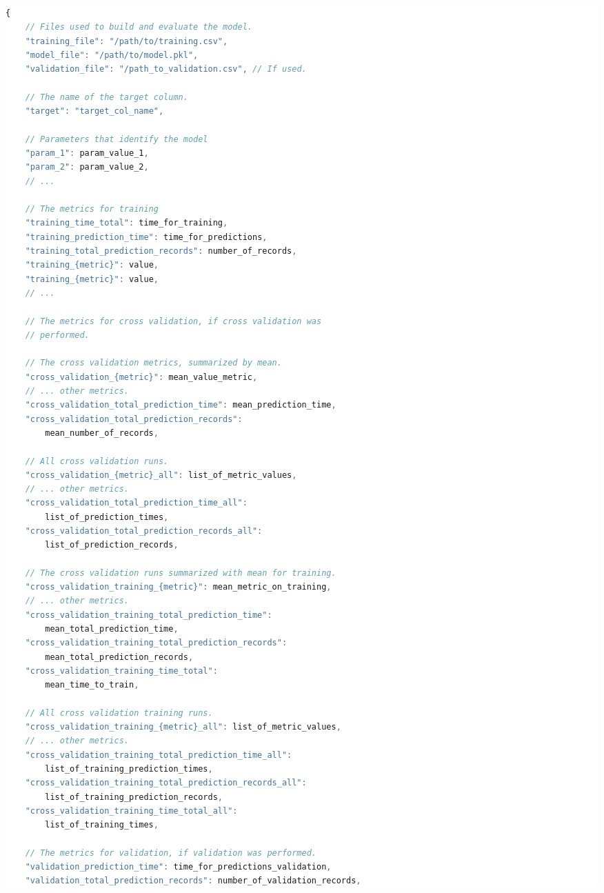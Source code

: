 ```javascript
{
    // Files used to build and evaluate the model.
    "training_file": "/path/to/training.csv",
    "model_file": "/path/to/model.pkl",
    "validation_file": "/path_to_validation.csv", // If used.

    // The name of the target column.
    "target": "target_col_name",

    // Parameters that identify the model
    "param_1": param_value_1,
    "param_2": param_value_2,
    // ...

    // The metrics for training
    "training_time_total": time_for_training,
    "training_prediction_time": time_for_predictions,
    "training_total_prediction_records": number_of_records,
    "training_{metric}": value,
    "training_{metric}": value,
    // ...

    // The metrics for cross validation, if cross validation was
    // performed.

    // The cross validation metrics, summarized by mean.
    "cross_validation_{metric}": mean_value_metric,
    // ... other metrics.
    "cross_validation_total_prediction_time": mean_prediction_time,
    "cross_validation_total_prediction_records": 
        mean_number_of_records,

    // All cross validation runs.    
    "cross_validation_{metric}_all": list_of_metric_values,
    // ... other metrics.
    "cross_validation_total_prediction_time_all":
        list_of_prediction_times,
    "cross_validation_total_prediction_records_all":
        list_of_prediction_records,

    // The cross validation runs summarized with mean for training. 
    "cross_validation_training_{metric}": mean_metric_on_training,
    // ... other metrics.
    "cross_validation_training_total_prediction_time":
        mean_total_prediction_time,
    "cross_validation_training_total_prediction_records":
        mean_total_prediction_records,
    "cross_validation_training_time_total":
        mean_time_to_train,

    // All cross validation training runs.
    "cross_validation_training_{metric}_all": list_of_metric_values,
    // ... other metrics.
    "cross_validation_training_total_prediction_time_all":
        list_of_training_prediction_times,
    "cross_validation_training_total_prediction_records_all":
        list_of_training_prediction_records,
    "cross_validation_training_time_total_all":
        list_of_training_times,

    // The metrics for validation, if validation was performed.
    "validation_prediction_time": time_for_predictions_validation,
    "validation_total_prediction_records": number_of_validation_records,
```